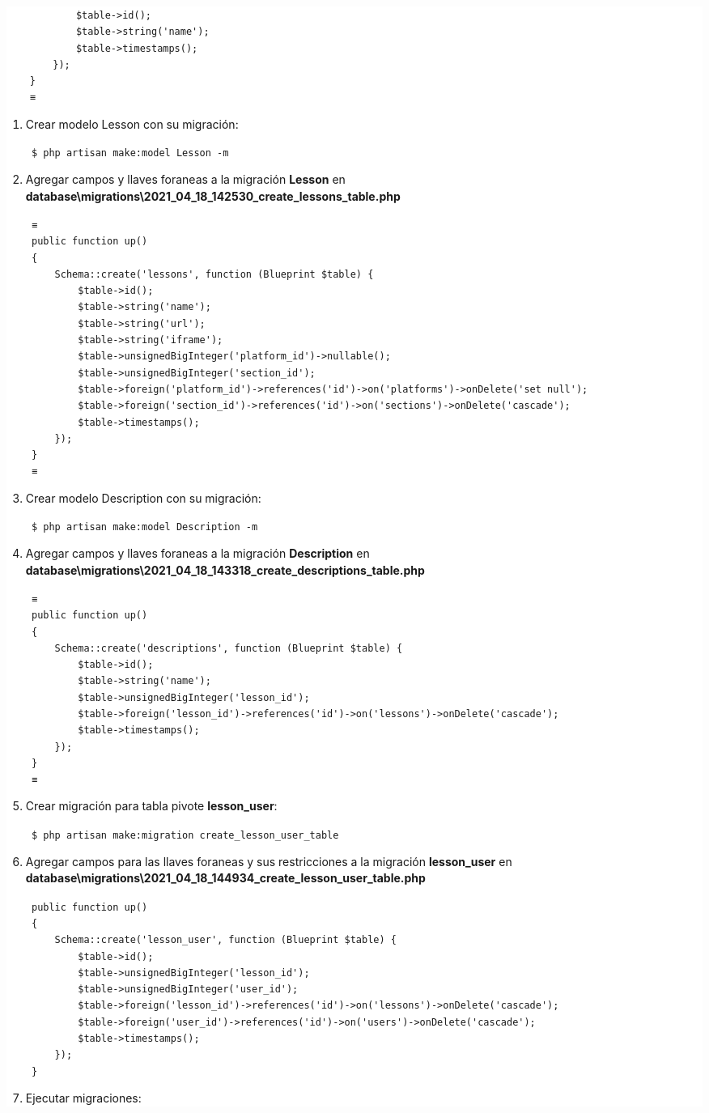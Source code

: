                 $table->id();
                $table->string('name');
                $table->timestamps();
            });
        }
        ≡
1. Crear modelo Lesson con su migración:
    >
        $ php artisan make:model Lesson -m
1. Agregar campos y llaves foraneas a la migración **Lesson** en **database\migrations\2021_04_18_142530_create_lessons_table.php**
    >
        ≡
        public function up()
        {
            Schema::create('lessons', function (Blueprint $table) {
                $table->id();
                $table->string('name');
                $table->string('url');
                $table->string('iframe');
                $table->unsignedBigInteger('platform_id')->nullable();
                $table->unsignedBigInteger('section_id');
                $table->foreign('platform_id')->references('id')->on('platforms')->onDelete('set null');
                $table->foreign('section_id')->references('id')->on('sections')->onDelete('cascade');
                $table->timestamps();
            });
        }
        ≡
1. Crear modelo Description con su migración:
    >
        $ php artisan make:model Description -m
1. Agregar campos y llaves foraneas a la migración **Description** en **database\migrations\2021_04_18_143318_create_descriptions_table.php**
    >
        ≡
        public function up()
        {
            Schema::create('descriptions', function (Blueprint $table) {
                $table->id();
                $table->string('name');
                $table->unsignedBigInteger('lesson_id');
                $table->foreign('lesson_id')->references('id')->on('lessons')->onDelete('cascade');
                $table->timestamps();
            });
        }
        ≡
1. Crear migración para tabla pivote **lesson_user**:
    >
        $ php artisan make:migration create_lesson_user_table
1. Agregar campos para las llaves foraneas y sus restricciones a la migración **lesson_user** en **database\migrations\2021_04_18_144934_create_lesson_user_table.php**
    >
        public function up()
        {
            Schema::create('lesson_user', function (Blueprint $table) {
                $table->id();
                $table->unsignedBigInteger('lesson_id');
                $table->unsignedBigInteger('user_id');
                $table->foreign('lesson_id')->references('id')->on('lessons')->onDelete('cascade');
                $table->foreign('user_id')->references('id')->on('users')->onDelete('cascade');
                $table->timestamps();
            });
        }
1. Ejecutar migraciones: